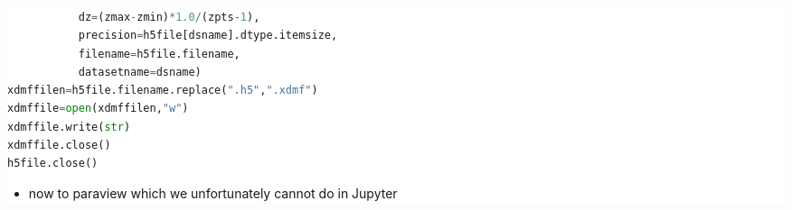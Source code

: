 ``` python
           dz=(zmax-zmin)*1.0/(zpts-1),
           precision=h5file[dsname].dtype.itemsize,
           filename=h5file.filename,
           datasetname=dsname)
xdmffilen=h5file.filename.replace(".h5",".xdmf")
xdmffile=open(xdmffilen,"w")
xdmffile.write(str)
xdmffile.close()
h5file.close()
```

-   now to paraview which we unfortunately cannot do in Jupyter
